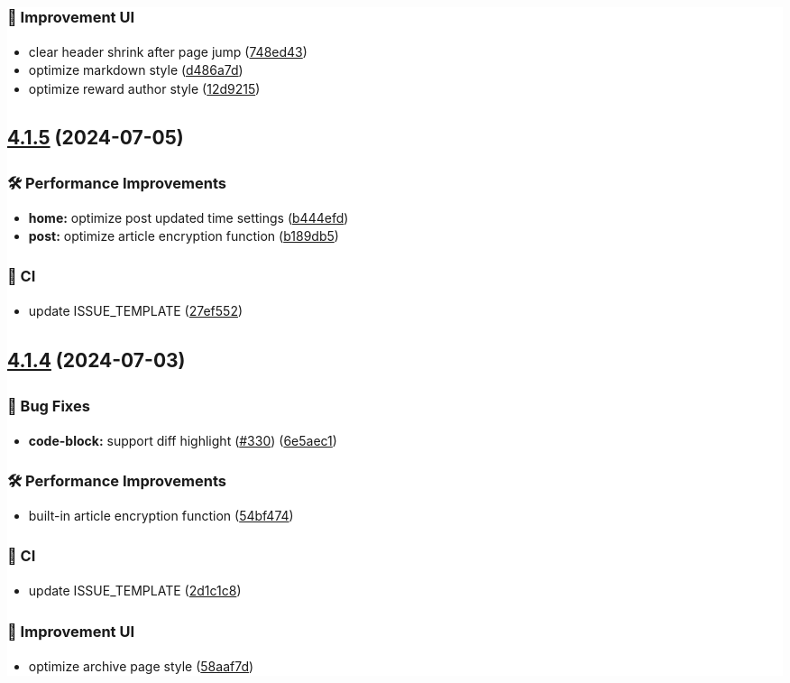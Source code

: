 
### 💄 Improvement UI

* clear header shrink after page jump ([748ed43](https://github.com/XPoet/hexo-theme-keep/commit/748ed436795a4798ceda181ce9745870d3341070))
* optimize markdown style ([d486a7d](https://github.com/XPoet/hexo-theme-keep/commit/d486a7d26e34802f9797043b9217d64b4e231bb1))
* optimize reward author style ([12d9215](https://github.com/XPoet/hexo-theme-keep/commit/12d9215a4ab42c9631df45e8100c0c012f40ed4e))

## [4.1.5](https://github.com/XPoet/hexo-theme-keep/compare/v4.1.4...v4.1.5) (2024-07-05)


### 🛠 Performance Improvements

* **home:** optimize post updated time settings ([b444efd](https://github.com/XPoet/hexo-theme-keep/commit/b444efd8558835b3149133c8bed7bd34d074995e))
* **post:** optimize article encryption function ([b189db5](https://github.com/XPoet/hexo-theme-keep/commit/b189db5e7a10d31dd3f132520188ce4d3324ee51))


### 🎯 CI

* update ISSUE_TEMPLATE ([27ef552](https://github.com/XPoet/hexo-theme-keep/commit/27ef552086d272df395322ccf181ec6a84eb1e8c))

## [4.1.4](https://github.com/XPoet/hexo-theme-keep/compare/v4.1.3...v4.1.4) (2024-07-03)


### 🐞 Bug Fixes

* **code-block:** support diff highlight ([#330](https://github.com/XPoet/hexo-theme-keep/issues/330)) ([6e5aec1](https://github.com/XPoet/hexo-theme-keep/commit/6e5aec13ef732fe48639ac62ccf07fb3a830f216))


### 🛠 Performance Improvements

* built-in article encryption function ([54bf474](https://github.com/XPoet/hexo-theme-keep/commit/54bf47499f95ff0a27d54fd494de920f9e0461fd))


### 🎯 CI

* update ISSUE_TEMPLATE ([2d1c1c8](https://github.com/XPoet/hexo-theme-keep/commit/2d1c1c88aa91e4fed4fa51fef5b126fbe40daa03))


### 💄 Improvement UI

* optimize archive page style ([58aaf7d](https://github.com/XPoet/hexo-theme-keep/commit/58aaf7d0ae636232d7a16c7cf98a1a836f5d9e7d))
